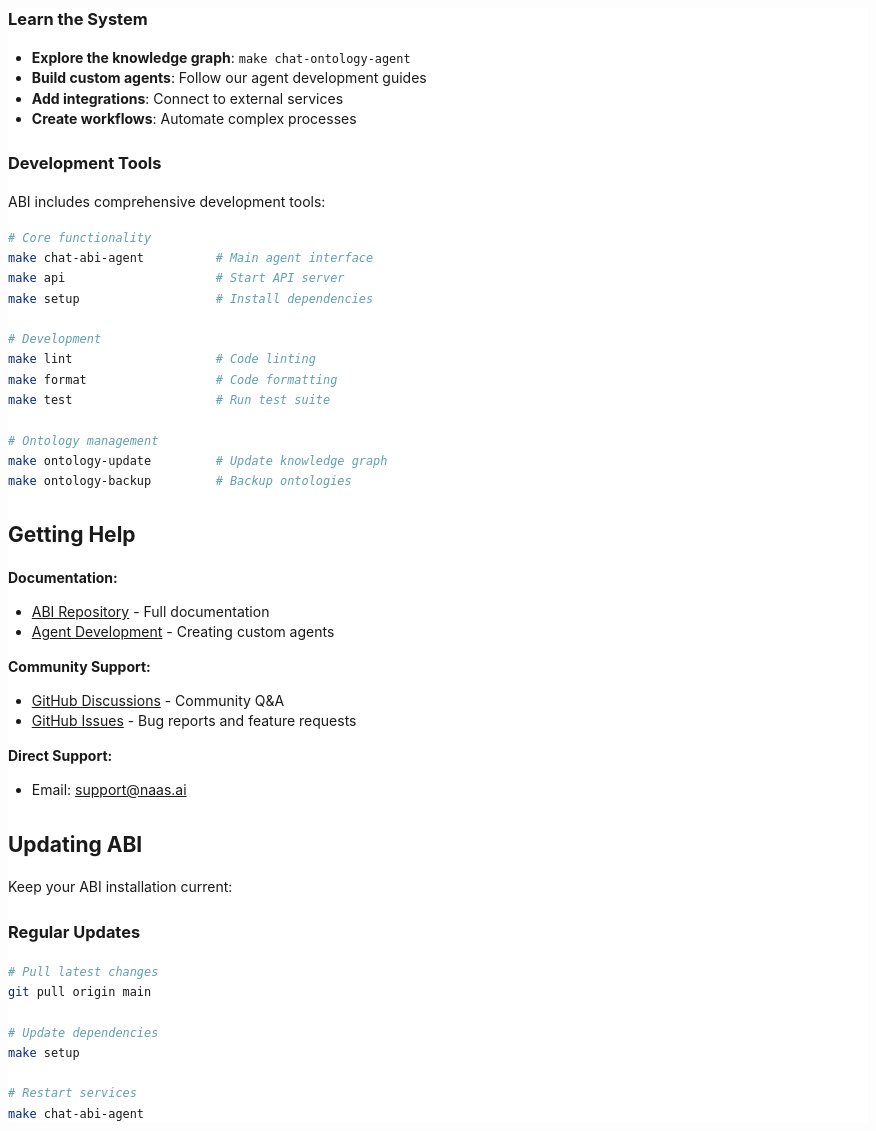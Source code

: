 ### Learn the System
- **Explore the knowledge graph**: `make chat-ontology-agent`
- **Build custom agents**: Follow our agent development guides
- **Add integrations**: Connect to external services
- **Create workflows**: Automate complex processes

### Development Tools

ABI includes comprehensive development tools:

```bash
# Core functionality
make chat-abi-agent          # Main agent interface
make api                     # Start API server
make setup                   # Install dependencies

# Development
make lint                    # Code linting
make format                  # Code formatting
make test                    # Run test suite

# Ontology management
make ontology-update         # Update knowledge graph
make ontology-backup         # Backup ontologies
```

## Getting Help

**Documentation:**
- [ABI Repository](https://github.com/jupyter-naas/abi) - Full documentation
- [Agent Development](https://github.com/jupyter-naas/abi/docs) - Creating custom agents

**Community Support:**
- [GitHub Discussions](https://github.com/jupyter-naas/abi/discussions) - Community Q&A
- [GitHub Issues](https://github.com/jupyter-naas/abi/issues) - Bug reports and feature requests

**Direct Support:**
- Email: support@naas.ai

## Updating ABI

Keep your ABI installation current:

### Regular Updates
```bash
# Pull latest changes
git pull origin main

# Update dependencies
make setup

# Restart services
make chat-abi-agent
```
